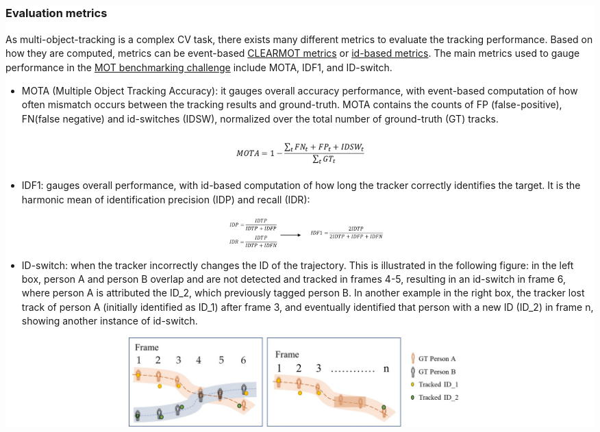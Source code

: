 ### Evaluation metrics
As multi-object-tracking is a complex CV task, there exists many different metrics to evaluate the tracking performance.  Based on how they are computed, metrics can be event-based [CLEARMOT metrics](https://link.springer.com/content/pdf/10.1155/2008/246309.pdf) or [id-based metrics](https://arxiv.org/pdf/1609.01775.pdf). The main metrics used to gauge performance in the [MOT benchmarking challenge](https://motchallenge.net/results/MOT16/) include MOTA, IDF1, and ID-switch.
* MOTA (Multiple Object Tracking Accuracy): it gauges overall accuracy performance, with event-based computation of how often mismatch occurs between the tracking results and ground-truth. MOTA contains the counts of FP (false-positive), FN(false negative) and id-switches (IDSW), normalized over the total number of ground-truth (GT) tracks.
<p align="center">
<img src="./media/eqn_mota.jpg" width="200" align="center"/>
</p>

* IDF1: gauges overall performance, with id-based computation of how long the tracker correctly identifies the target. It is the harmonic mean of identification precision (IDP) and recall (IDR): 
<p align="center">
<img src="./media/eqn_idf1.jpg" width="300" align="center"/>
</p>

* ID-switch: when the tracker incorrectly changes the ID of the trajectory. This is illustrated in the following figure: in the left box, person A and person B overlap and are not detected and tracked in frames 4-5, resulting in an id-switch in frame 6, where person A is attributed the ID_2, which previously tagged person B. In another example in the right box, the tracker lost track of person A (initially identified as ID_1) after frame 3, and eventually identified that person with a new ID (ID_2) in frame n, showing another instance of id-switch. 

<p align="center">
<img src="./media/fig_tracksEval.jpg" width="500" align="center"/>
</p>
